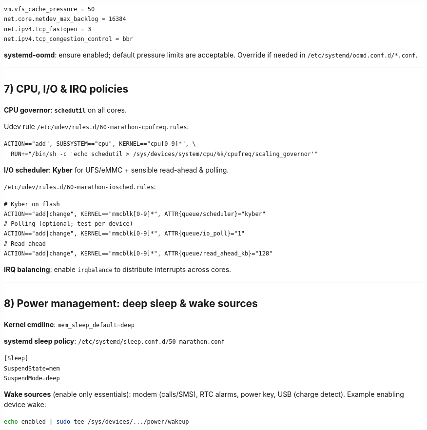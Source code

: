 ```
vm.vfs_cache_pressure = 50
net.core.netdev_max_backlog = 16384
net.ipv4.tcp_fastopen = 3
net.ipv4.tcp_congestion_control = bbr
```

**systemd-oomd**: ensure enabled; default pressure limits are acceptable. Override if needed in `/etc/systemd/oomd.conf.d/*.conf`.

---

## 7) CPU, I/O & IRQ policies

**CPU governor**: **`schedutil`** on all cores.

Udev rule `/etc/udev/rules.d/60-marathon-cpufreq.rules`:

```
ACTION=="add", SUBSYSTEM=="cpu", KERNEL=="cpu[0-9]*", \
  RUN+="/bin/sh -c 'echo schedutil > /sys/devices/system/cpu/%k/cpufreq/scaling_governor'"
```

**I/O scheduler**: **Kyber** for UFS/eMMC + sensible read-ahead & polling.

`/etc/udev/rules.d/60-marathon-iosched.rules`:

```
# Kyber on flash
ACTION=="add|change", KERNEL=="mmcblk[0-9]*", ATTR{queue/scheduler}="kyber"
# Polling (optional; test per device)
ACTION=="add|change", KERNEL=="mmcblk[0-9]*", ATTR{queue/io_poll}="1"
# Read-ahead
ACTION=="add|change", KERNEL=="mmcblk[0-9]*", ATTR{queue/read_ahead_kb}="128"
```

**IRQ balancing**: enable `irqbalance` to distribute interrupts across cores.

---

## 8) Power management: deep sleep & wake sources

**Kernel cmdline**: `mem_sleep_default=deep`

**systemd sleep policy**: `/etc/systemd/sleep.conf.d/50-marathon.conf`

```
[Sleep]
SuspendState=mem
SuspendMode=deep
```

**Wake sources** (enable only essentials): modem (calls/SMS), RTC alarms, power key, USB (charge detect). Example enabling device wake:

```bash
echo enabled | sudo tee /sys/devices/.../power/wakeup
```
